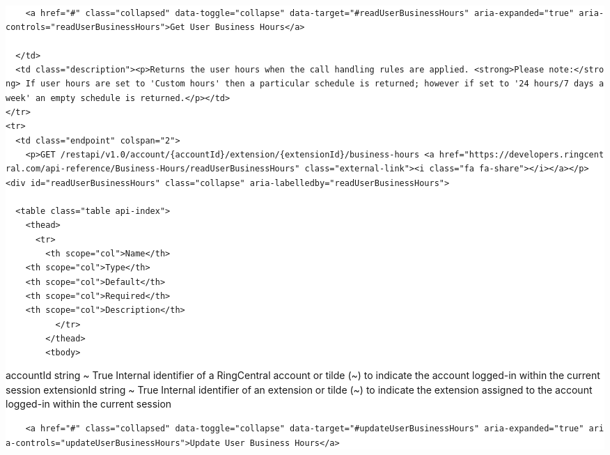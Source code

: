         <a href="#" class="collapsed" data-toggle="collapse" data-target="#readUserBusinessHours" aria-expanded="true" aria-controls="readUserBusinessHours">Get User Business Hours</a> 
        
      </td>
      <td class="description"><p>Returns the user hours when the call handling rules are applied. <strong>Please note:</strong> If user hours are set to 'Custom hours' then a particular schedule is returned; however if set to '24 hours/7 days a week' an empty schedule is returned.</p></td>
    </tr>
    <tr>
      <td class="endpoint" colspan="2">
        <p>GET /restapi/v1.0/account/{accountId}/extension/{extensionId}/business-hours <a href="https://developers.ringcentral.com/api-reference/Business-Hours/readUserBusinessHours" class="external-link"><i class="fa fa-share"></i></a></p>
	<div id="readUserBusinessHours" class="collapse" aria-labelledby="readUserBusinessHours">

	  <table class="table api-index">
	    <thead>
	      <tr>
	        <th scope="col">Name</th>
		<th scope="col">Type</th>
		<th scope="col">Default</th>
		<th scope="col">Required</th>
		<th scope="col">Description</th>
              </tr>
            </thead>
            <tbody>
<tr>
	      <td class="n">accountId</td>
	      <td class="t">string</td>
	      <td class="d">~</td>
	      <td class="r">True</td>
	      <td class="de">Internal identifier of a RingCentral account or tilde (~) to indicate the account logged-in within the current session</td>
            </tr>
<tr>
	      <td class="n">extensionId</td>
	      <td class="t">string</td>
	      <td class="d">~</td>
	      <td class="r">True</td>
	      <td class="de">Internal identifier of an extension or tilde (~) to indicate the extension assigned to the account logged-in within the current session</td>
            </tr>
</tbody>
          </table>
</div>
      </td>
    </tr>
<tr>
      <td class="method">
        
        <a href="#" class="collapsed" data-toggle="collapse" data-target="#updateUserBusinessHours" aria-expanded="true" aria-controls="updateUserBusinessHours">Update User Business Hours</a> 
        